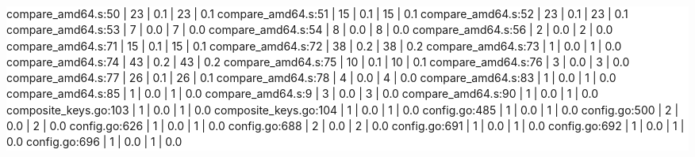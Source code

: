 compare_amd64.s:50                               |     23 |   0.1 |  23 |   0.1
compare_amd64.s:51                               |     15 |   0.1 |  15 |   0.1
compare_amd64.s:52                               |     23 |   0.1 |  23 |   0.1
compare_amd64.s:53                               |      7 |   0.0 |   7 |   0.0
compare_amd64.s:54                               |      8 |   0.0 |   8 |   0.0
compare_amd64.s:56                               |      2 |   0.0 |   2 |   0.0
compare_amd64.s:71                               |     15 |   0.1 |  15 |   0.1
compare_amd64.s:72                               |     38 |   0.2 |  38 |   0.2
compare_amd64.s:73                               |      1 |   0.0 |   1 |   0.0
compare_amd64.s:74                               |     43 |   0.2 |  43 |   0.2
compare_amd64.s:75                               |     10 |   0.1 |  10 |   0.1
compare_amd64.s:76                               |      3 |   0.0 |   3 |   0.0
compare_amd64.s:77                               |     26 |   0.1 |  26 |   0.1
compare_amd64.s:78                               |      4 |   0.0 |   4 |   0.0
compare_amd64.s:83                               |      1 |   0.0 |   1 |   0.0
compare_amd64.s:85                               |      1 |   0.0 |   1 |   0.0
compare_amd64.s:9                                |      3 |   0.0 |   3 |   0.0
compare_amd64.s:90                               |      1 |   0.0 |   1 |   0.0
composite_keys.go:103                            |      1 |   0.0 |   1 |   0.0
composite_keys.go:104                            |      1 |   0.0 |   1 |   0.0
config.go:485                                    |      1 |   0.0 |   1 |   0.0
config.go:500                                    |      2 |   0.0 |   2 |   0.0
config.go:626                                    |      1 |   0.0 |   1 |   0.0
config.go:688                                    |      2 |   0.0 |   2 |   0.0
config.go:691                                    |      1 |   0.0 |   1 |   0.0
config.go:692                                    |      1 |   0.0 |   1 |   0.0
config.go:696                                    |      1 |   0.0 |   1 |   0.0
